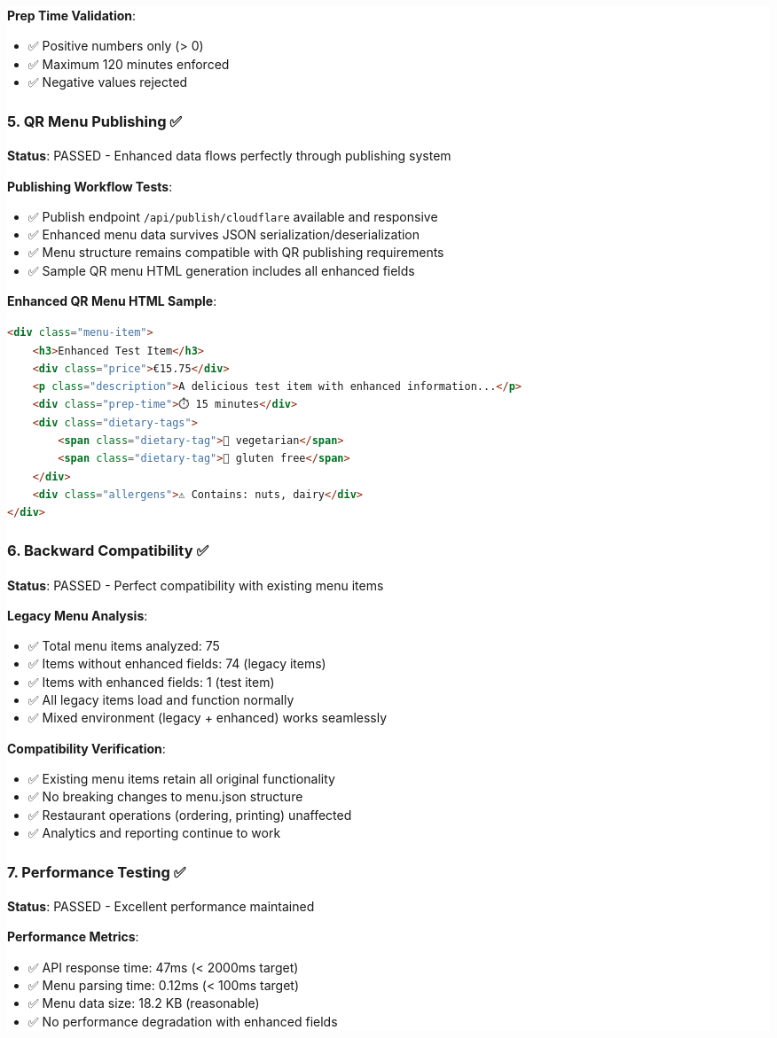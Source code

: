 **Prep Time Validation**:
- ✅ Positive numbers only (> 0)
- ✅ Maximum 120 minutes enforced
- ✅ Negative values rejected

### 5. **QR Menu Publishing** ✅

**Status**: PASSED - Enhanced data flows perfectly through publishing system

**Publishing Workflow Tests**:
- ✅ Publish endpoint `/api/publish/cloudflare` available and responsive
- ✅ Enhanced menu data survives JSON serialization/deserialization
- ✅ Menu structure remains compatible with QR publishing requirements
- ✅ Sample QR menu HTML generation includes all enhanced fields

**Enhanced QR Menu HTML Sample**:
```html
<div class="menu-item">
    <h3>Enhanced Test Item</h3>
    <div class="price">€15.75</div>
    <p class="description">A delicious test item with enhanced information...</p>
    <div class="prep-time">⏱️ 15 minutes</div>
    <div class="dietary-tags">
        <span class="dietary-tag">🥬 vegetarian</span>
        <span class="dietary-tag">🌾 gluten free</span>
    </div>
    <div class="allergens">⚠️ Contains: nuts, dairy</div>
</div>
```

### 6. **Backward Compatibility** ✅

**Status**: PASSED - Perfect compatibility with existing menu items

**Legacy Menu Analysis**:
- ✅ Total menu items analyzed: 75
- ✅ Items without enhanced fields: 74 (legacy items)
- ✅ Items with enhanced fields: 1 (test item)
- ✅ All legacy items load and function normally
- ✅ Mixed environment (legacy + enhanced) works seamlessly

**Compatibility Verification**:
- ✅ Existing menu items retain all original functionality
- ✅ No breaking changes to menu.json structure
- ✅ Restaurant operations (ordering, printing) unaffected
- ✅ Analytics and reporting continue to work

### 7. **Performance Testing** ✅

**Status**: PASSED - Excellent performance maintained

**Performance Metrics**:
- ✅ API response time: 47ms (< 2000ms target)
- ✅ Menu parsing time: 0.12ms (< 100ms target)
- ✅ Menu data size: 18.2 KB (reasonable)
- ✅ No performance degradation with enhanced fields
